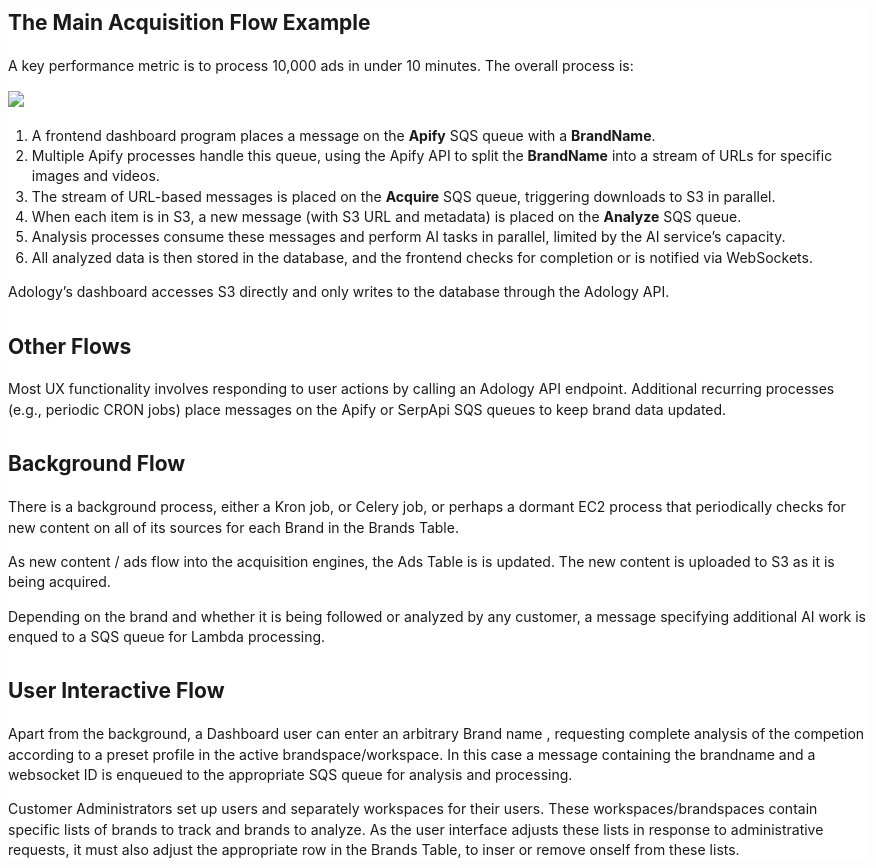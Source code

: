 

   

## The Main Acquisition Flow Example

A key performance metric is to process 10,000 ads in under 10 minutes. The overall process is:

<img src="https://billdonner.com/adology/one.png" width=400>

1. A frontend dashboard program places a message on the **Apify** SQS queue with a **BrandName**.
2. Multiple Apify processes handle this queue, using the Apify API to split the **BrandName** into a stream of URLs for specific images and videos.
3. The stream of URL-based messages is placed on the **Acquire** SQS queue, triggering downloads to S3 in parallel.
4. When each item is in S3, a new message (with S3 URL and metadata) is placed on the **Analyze** SQS queue.
5. Analysis processes consume these messages and perform AI tasks in parallel, limited by the AI service’s capacity.
6. All analyzed data is then stored in the database, and the frontend checks for completion or is notified via WebSockets.

Adology’s dashboard accesses S3 directly and only writes to the database through the Adology API.

   

## Other Flows

Most UX functionality involves responding to user actions by calling an Adology API endpoint. Additional recurring processes (e.g., periodic CRON jobs) place messages on the Apify or SerpApi SQS queues to keep brand data updated.



## Background Flow

There is a background process, either a Kron job, or Celery job, or perhaps a dormant EC2 process that periodically checks for new content on all of its sources for each Brand in the Brands Table.

As new content / ads flow into the acquisition engines, the Ads Table is is updated. The new content is uploaded to S3 as it is being acquired.

Depending on the brand and whether it is being followed or analyzed by any customer, a message specifying additional AI work is enqued to a SQS queue for Lambda processing.

## User Interactive Flow

Apart from the background, a Dashboard user can enter an arbitrary Brand name , requesting complete analysis of the competion according to a preset profile in the active brandspace/workspace. In this case a message containing the brandname and a websocket ID is enqueued to the appropriate SQS queue for analysis and processing.

Customer Administrators set up users and separately workspaces for their users. These workspaces/brandspaces contain specific lists of brands to track and brands to analyze. As the user interface adjusts these lists in response to administrative requests, it must also adjust the appropriate row in the Brands Table, to inser or remove onself from these lists.
